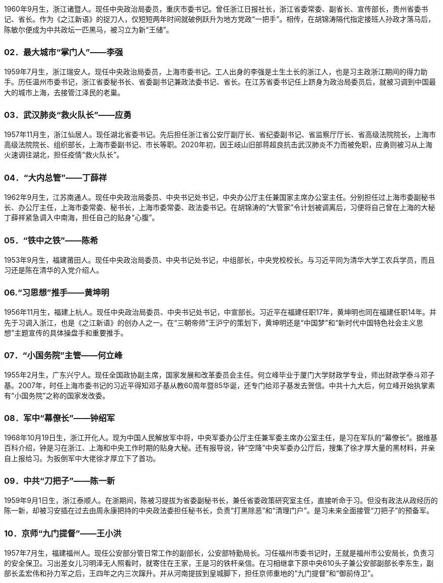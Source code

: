   1960年9月生，浙江诸暨人。现任中央政治局委员，重庆市委书记。曾任浙江日报社长，浙江省委常委、副省长、宣传部长，贵州省委书记、省长。作为《之江新语》的捉刀人，仅短短两年时间就破例跃升为地方党政“一把手”。相传，在胡锦涛隔代指定接班人孙政才落马后，陈敏尔便成为中共政坛一匹黑马，被习立为新“王储”。
 </p>
 <h3>
  02．最大城市“掌门人”——李强
 </h3>
 <p>
  1959年7月生，浙江瑞安人。现任中央政治局委员，上海市委书记。工人出身的李强是土生土长的浙江人，也是习主政浙江期间的得力助手。历任温州市委书记，浙江省委秘书长、省委副书记兼政法委书记、省长。在江苏省委书记任上跻身为政治局委员后，就被习调到中国最大的城市上海，去接管江泽民的老巢。
 </p>
 <h3>
  03．武汉肺炎“救火队长”——应勇
 </h3>
 <p>
  1957年11月生，浙江仙居人。现任湖北省委书记。先后担任浙江省公安厅副厅长、省纪委副书记、省监察厅厅长、省高级法院院长，上海市高级法院院长、组织部长，上海市委副书记、市长等职。2020年初，因王岐山旧部蒋超良抗击武汉肺炎不力而被免职，应勇则被习从上海火速调往湖北，担任疫情“救火队长”。
 </p>
 <h3>
  04．“大内总管”——丁薛祥
 </h3>
 <p>
  1962年9月生，江苏南通人。现任中央政治局委员、中央书记处书记，中央办公厅主任兼国家主席办公室主任。分别担任过上海市委副秘书长、办公厅主任，上海市委常委、秘书长，上海市委常委、政法委书记。在胡锦涛的“大管家”令计划被调离后，习便将自己曾在上海的大秘丁薛祥紧急调入中南海，担任自己的贴身“心腹”。
 </p>
 <h3>
  05．“铁中之铁”——陈希
 </h3>
 <p>
  1953年9月生，福建莆田人。现任中央政治局委员、中央书记处书记，中组部长，中央党校校长。与习近平同为清华大学工农兵学员，而且习还是陈在清华的入党介绍人。
 </p>
 <h3>
  06.“习思想”推手——黄坤明
 </h3>
 <p>
  1956年11月生，福建上杭人。现任中央政治局委员、中央书记处书记，中宣部长。习近平在福建任职17年，黄坤明也同在福建任职14年。并先于习调入浙江，也是《之江新语》的创办人之一。在“三朝帝师”王沪宁的策划下，黄坤明还是“中国梦”和“新时代中国特色社会主义思想”主题宣传的具体操盘手和重要推手。
 </p>
 <h3>
  07．“小国务院”主管——何立峰
 </h3>
 <p>
  1955年2月生，广东兴宁人。现任全国政协副主席，国家发展和改革委员会主任。何立峰毕业于厦门大学财政学专业，师出财政学泰斗邓子基。2007年，时任上海市委书记的习近平得知邓子基从教60周年暨85华诞，还专门给邓子基发去贺信。中共十九大后，何立峰开始执掌素有“小国务院”之称的国家发改委。
 </p>
 <h3>
  08．军中“幕僚长”——钟绍军
 </h3>
 <p>
  1968年10月19日生，浙江开化人。现为中国人民解放军中将，中央军委办公厅主任兼军委主席办公室主任，是习在军队的“幕僚长”。据维基百科介绍，钟是习在浙江、上海和中央工作时期的贴身大秘。还有报导说，钟“空降”中央军委办公厅后，搜集了徐才厚大量的黑材料，并亲自上报给习。为扳倒军中大佬徐才厚立下了首功。
 </p>
 <h3>
  09．中共“刀把子”——陈一新
 </h3>
 <p>
  1959年9月1日生，浙江泰顺人。在浙期间，陈被习提拔为省委副秘书长，兼任省委政策研究室主任，直接听命于习。但没有政法从政经历的陈一新，却被习安插在过去由周永康把持的中央政法委担任秘书长，负责“打黑除恶”和“清理门户”。是习未来全面接管“刀把子”的预备军。
 </p>
 <h3>
  10．京师“九门提督”——王小洪
 </h3>
 <p>
  1957年7月生，福建福州人。现任公安部分管日常工作的副部长，公安部特勤局长。习任福州市委书记时，王就是福州市公安局长，负责习的安全保卫。习出差女儿习明泽无人照看时，就寄住在王家，王是习的铁杆亲信。在习相继拿下原中央610头子兼公安部副部长李东生，副部长孟宏伟和孙力军之后，王四年之内三次蹿升。并从河南提拔到皇城脚下，担任京师重地的“九门提督”和“御前侍卫”。